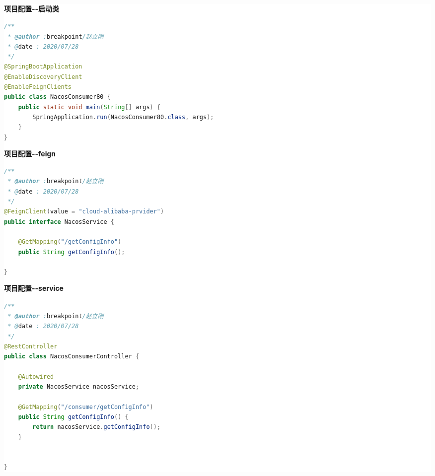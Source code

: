 **项目配置--启动类**

```java
/**
 * @author :breakpoint/赵立刚
 * @date : 2020/07/28
 */
@SpringBootApplication
@EnableDiscoveryClient
@EnableFeignClients
public class NacosConsumer80 {
    public static void main(String[] args) {
        SpringApplication.run(NacosConsumer80.class, args);
    }
}
```

**项目配置--feign**

```java
/**
 * @author :breakpoint/赵立刚
 * @date : 2020/07/28
 */
@FeignClient(value = "cloud-alibaba-prvider")
public interface NacosService {

    @GetMapping("/getConfigInfo")
    public String getConfigInfo();

}
```

**项目配置--service**

```java
/**
 * @author :breakpoint/赵立刚
 * @date : 2020/07/28
 */
@RestController
public class NacosConsumerController {

    @Autowired
    private NacosService nacosService;

    @GetMapping("/consumer/getConfigInfo")
    public String getConfigInfo() {
        return nacosService.getConfigInfo();
    }


}
```
